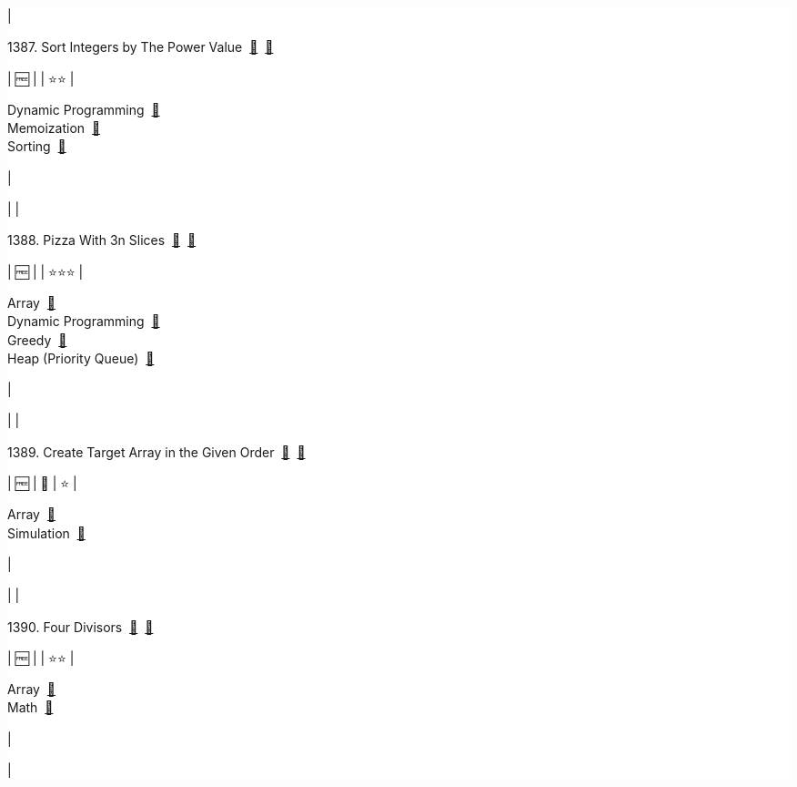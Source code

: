 | <dl><dt>1387. Sort Integers by The Power Value&nbsp;&nbsp;[:link:](https://leetcode.com/problems/sort-integers-by-the-power-value)&nbsp;&nbsp;[:memo:](../../Questions/1387__sort-integers-by-the-power-value)</dt></dl>                                                                                                                                        | 🆓    |        | ⭐️⭐️       | <dl><dt>Dynamic Programming&nbsp;&nbsp;[:link:](https://leetcode.com/tag/dynamic-programming)</dt><dt>Memoization&nbsp;&nbsp;[:link:](https://leetcode.com/tag/memoization)</dt><dt>Sorting&nbsp;&nbsp;[:link:](https://leetcode.com/tag/sorting)</dt></dl>                                                                                                                                                                                                                                                     | <dl></dl>                                                                                                                                                                                                                                                                                                                                                                                                                                                                                                                                                                                                         |
| <dl><dt>1388. Pizza With 3n Slices&nbsp;&nbsp;[:link:](https://leetcode.com/problems/pizza-with-3n-slices)&nbsp;&nbsp;[:memo:](../../Questions/1388__pizza-with-3n-slices)</dt></dl>                                                                                                                                                                            | 🆓    |        | ⭐️⭐️⭐️     | <dl><dt>Array&nbsp;&nbsp;[:link:](https://leetcode.com/tag/array)</dt><dt>Dynamic Programming&nbsp;&nbsp;[:link:](https://leetcode.com/tag/dynamic-programming)</dt><dt>Greedy&nbsp;&nbsp;[:link:](https://leetcode.com/tag/greedy)</dt><dt>Heap (Priority Queue)&nbsp;&nbsp;[:link:](https://leetcode.com/tag/heap-priority-queue)</dt></dl>                                                                                                                                                                   | <dl></dl>                                                                                                                                                                                                                                                                                                                                                                                                                                                                                                                                                                                                         |
| <dl><dt>1389. Create Target Array in the Given Order&nbsp;&nbsp;[:link:](https://leetcode.com/problems/create-target-array-in-the-given-order)&nbsp;&nbsp;[:memo:](../../Questions/1389__create-target-array-in-the-given-order)</dt></dl>                                                                                                                      | 🆓    | 👀     | ⭐️         | <dl><dt>Array&nbsp;&nbsp;[:link:](https://leetcode.com/tag/array)</dt><dt>Simulation&nbsp;&nbsp;[:link:](https://leetcode.com/tag/simulation)</dt></dl>                                                                                                                                                                                                                                                                                                                                                         | <dl></dl>                                                                                                                                                                                                                                                                                                                                                                                                                                                                                                                                                                                                         |
| <dl><dt>1390. Four Divisors&nbsp;&nbsp;[:link:](https://leetcode.com/problems/four-divisors)&nbsp;&nbsp;[:memo:](../../Questions/1390__four-divisors)</dt></dl>                                                                                                                                                                                                 | 🆓    |        | ⭐️⭐️       | <dl><dt>Array&nbsp;&nbsp;[:link:](https://leetcode.com/tag/array)</dt><dt>Math&nbsp;&nbsp;[:link:](https://leetcode.com/tag/math)</dt></dl>                                                                                                                                                                                                                                                                                                                                                                     | <dl></dl>                                                                                                                                                                                                                                                                                                                                                                                                                                                                                                                                                                                                         |